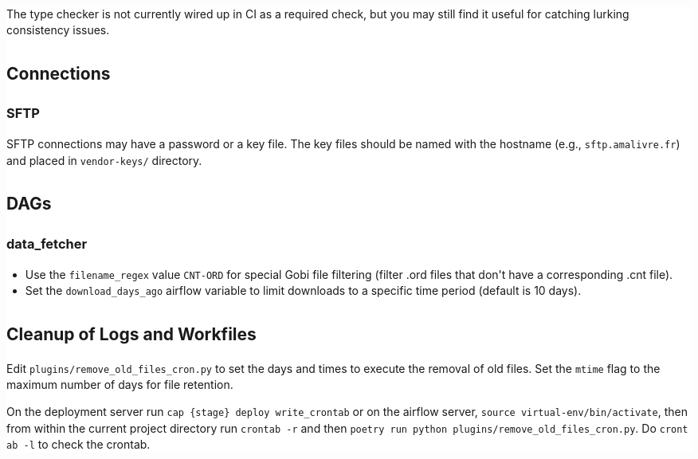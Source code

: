 The type checker is not currently wired up in CI as a required check, but you may still find it useful for catching lurking consistency issues.

## Connections

### SFTP

SFTP connections may have a password or a key file. The key files should be named with the hostname (e.g., `sftp.amalivre.fr`) and placed in `vendor-keys/` directory.

## DAGs

### data_fetcher

* Use the `filename_regex` value `CNT-ORD` for special Gobi file filtering (filter .ord files that don't have a corresponding .cnt file).
* Set the `download_days_ago` airflow variable to limit downloads to a specific time period (default is 10 days).

## Cleanup of Logs and Workfiles

Edit `plugins/remove_old_files_cron.py` to set the days and times to execute the removal of old files. Set the `mtime` flag to the maximum number of days for file retention.

On the deployment server run `cap {stage} deploy write_crontab` or on the airflow server, `source virtual-env/bin/activate`, then from within the current project directory run `crontab -r` and then `poetry run python plugins/remove_old_files_cron.py`. Do `crontab -l` to check the crontab.
